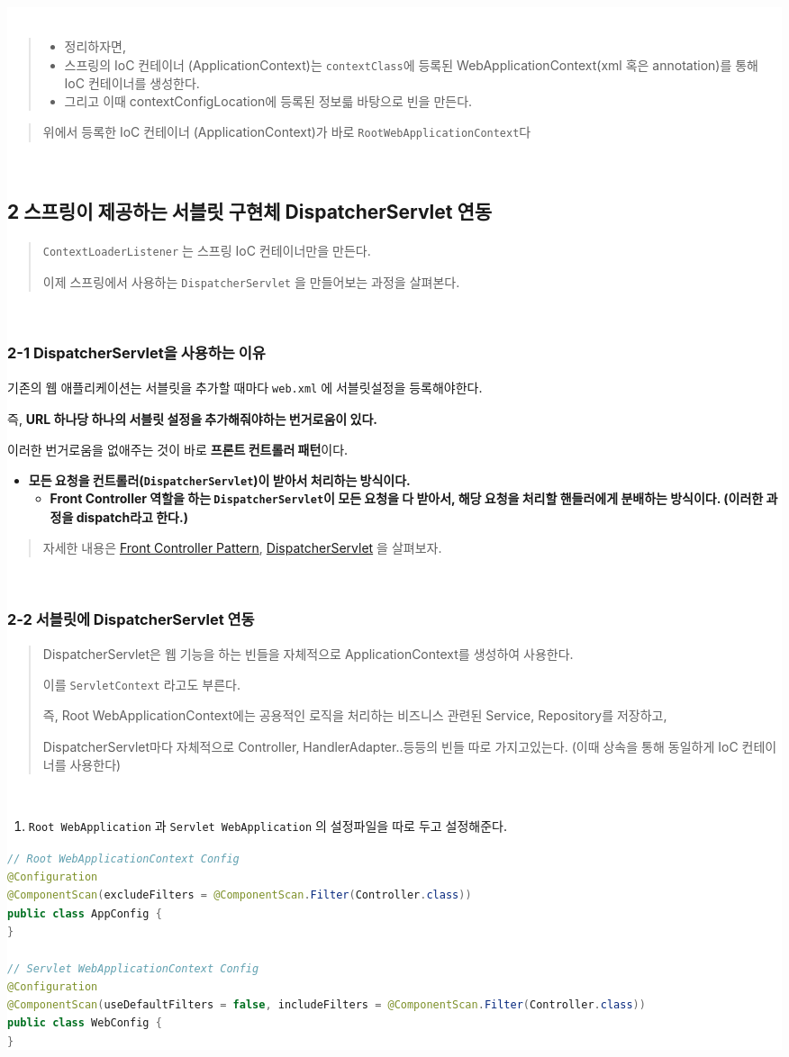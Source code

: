 <br>

> * 정리하자면, 
> * 스프링의 IoC 컨테이너 (ApplicationContext)는 `contextClass`에 등록된 WebApplicationContext(xml 혹은 annotation)를 통해 IoC 컨테이너를 생성한다.
> * 그리고 이때 contextConfigLocation에 등록된 정보륿 바탕으로 빈을 만든다.

> 위에서 등록한 IoC 컨테이너 (ApplicationContext)가 바로 `RootWebApplicationContext`다

<br>


## 2 스프링이 제공하는 서블릿 구현체 DispatcherServlet 연동

> `ContextLoaderListener` 는 스프링 IoC 컨테이너만을 만든다.
>
> 이제 스프링에서 사용하는 `DispatcherServlet` 을 만들어보는 과정을 살펴본다.

<br>

### 2-1 DispatcherServlet을 사용하는 이유

기존의 웹 애플리케이션는 서블릿을 추가할 때마다 `web.xml` 에 서블릿설정을 등록해야한다.

즉, **URL 하나당 하나의 서블릿 설정을 추가해줘야하는 번거로움이 있다.**

이러한 번거로움을 없애주는 것이 바로 **프론트 컨트롤러 패턴**이다.

* **모든 요청을 컨트롤러(`DispatcherServlet`)이 받아서 처리하는 방식이다.**
  * **Front Controller 역할을 하는 `DispatcherServlet`이 모든 요청을 다 받아서, 해당 요청을 처리할 핸들러에게 분배하는 방식이다. (이러한 과정을 dispatch라고 한다.)**

> 자세한 내용은 [Front Controller Pattern](https://github.com/binghe819/TIL/blob/master/OOP/%EB%94%94%EC%9E%90%EC%9D%B8%ED%8C%A8%ED%84%B4/Front%20Controller%20Pattern.md), [DispatcherServlet]() 을 살펴보자.

<br>

### 2-2 서블릿에 DispatcherServlet 연동
> DispatcherServlet은 웹 기능을 하는 빈들을 자체적으로 ApplicationContext를 생성하여 사용한다. 
> 
> 이를 `ServletContext` 라고도 부른다.
> 
> 즉, Root WebApplicationContext에는 공용적인 로직을 처리하는 비즈니스 관련된 Service, Repository를 저장하고,
> 
> DispatcherServlet마다 자체적으로 Controller, HandlerAdapter..등등의 빈들 따로 가지고있는다. (이때 상속을 통해 동일하게 IoC 컨테이너를 사용한다)


<br>

1. `Root WebApplication` 과 `Servlet WebApplication` 의 설정파일을 따로 두고 설정해준다.

```java
// Root WebApplicationContext Config
@Configuration
@ComponentScan(excludeFilters = @ComponentScan.Filter(Controller.class))
public class AppConfig {
}

// Servlet WebApplicationContext Config
@Configuration
@ComponentScan(useDefaultFilters = false, includeFilters = @ComponentScan.Filter(Controller.class))
public class WebConfig {
}
```
